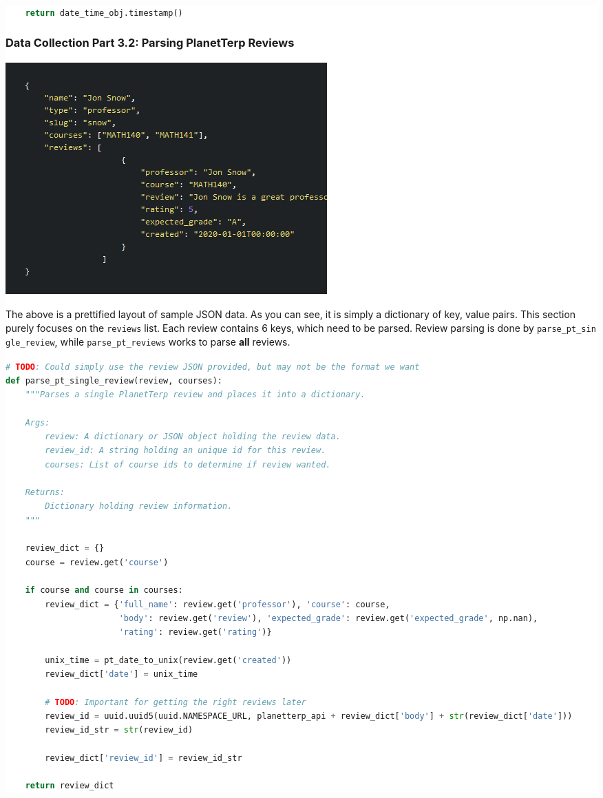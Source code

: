 ```python
    return date_time_obj.timestamp() 
```

### Data Collection Part 3.2: Parsing PlanetTerp Reviews

![Sample Query to PlanetTerp for a Professor](img/PT_professor_request.png)

The above is a prettified layout of sample JSON data. As you can see, it is simply a dictionary of key, value pairs. This section purely focuses on the `reviews` list. Each review contains 6 keys, which need to be parsed. Review parsing is done by `parse_pt_single_review`, while `parse_pt_reviews` works to parse **all** reviews. 


```python
# TODO: Could simply use the review JSON provided, but may not be the format we want
def parse_pt_single_review(review, courses):
    """Parses a single PlanetTerp review and places it into a dictionary.
    
    Args:
        review: A dictionary or JSON object holding the review data.
        review_id: A string holding an unique id for this review.
        courses: List of course ids to determine if review wanted.
        
    Returns:
        Dictionary holding review information.
    """
    
    review_dict = {}
    course = review.get('course')
    
    if course and course in courses:
        review_dict = {'full_name': review.get('professor'), 'course': course,
                       'body': review.get('review'), 'expected_grade': review.get('expected_grade', np.nan),
                       'rating': review.get('rating')}

        unix_time = pt_date_to_unix(review.get('created'))
        review_dict['date'] = unix_time

        # TODO: Important for getting the right reviews later
        review_id = uuid.uuid5(uuid.NAMESPACE_URL, planetterp_api + review_dict['body'] + str(review_dict['date']))
        review_id_str = str(review_id)
        
        review_dict['review_id'] = review_id_str
        
    return review_dict
```